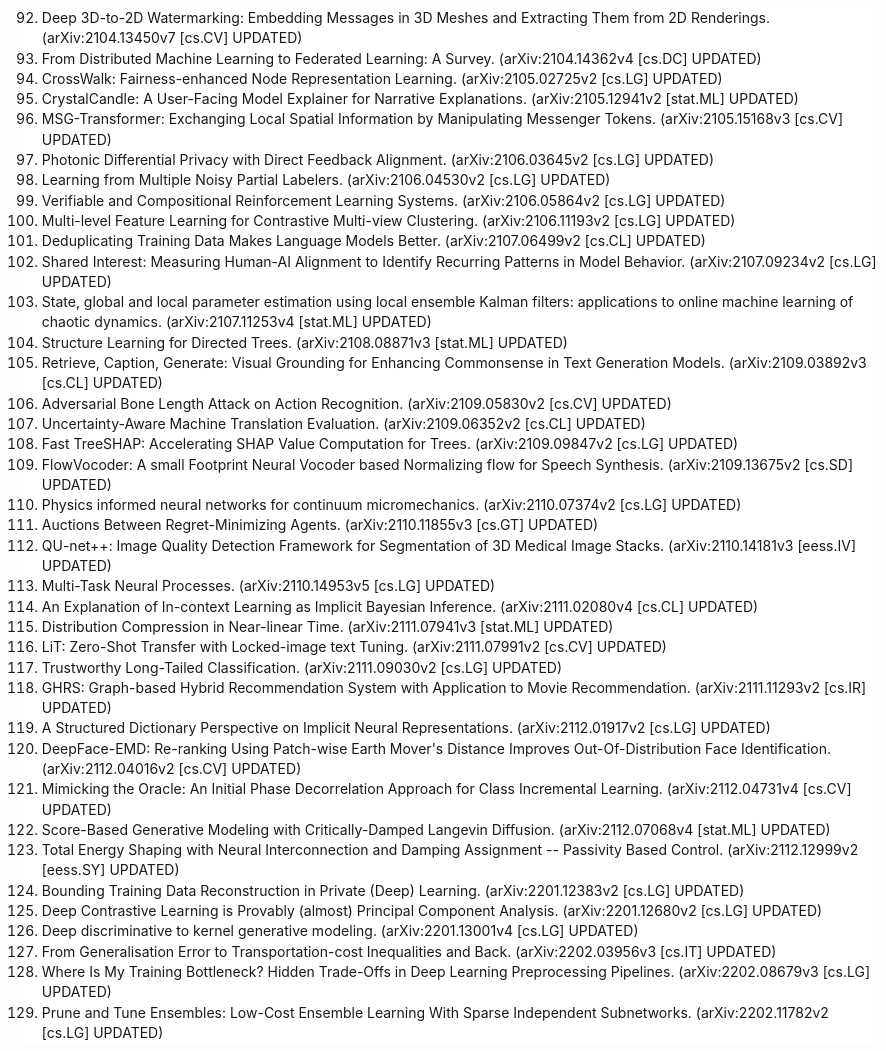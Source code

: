 92. Deep 3D-to-2D Watermarking: Embedding Messages in 3D Meshes and Extracting Them from 2D Renderings. (arXiv:2104.13450v7 [cs.CV] UPDATED)
93. From Distributed Machine Learning to Federated Learning: A Survey. (arXiv:2104.14362v4 [cs.DC] UPDATED)
94. CrossWalk: Fairness-enhanced Node Representation Learning. (arXiv:2105.02725v2 [cs.LG] UPDATED)
95. CrystalCandle: A User-Facing Model Explainer for Narrative Explanations. (arXiv:2105.12941v2 [stat.ML] UPDATED)
96. MSG-Transformer: Exchanging Local Spatial Information by Manipulating Messenger Tokens. (arXiv:2105.15168v3 [cs.CV] UPDATED)
97. Photonic Differential Privacy with Direct Feedback Alignment. (arXiv:2106.03645v2 [cs.LG] UPDATED)
98. Learning from Multiple Noisy Partial Labelers. (arXiv:2106.04530v2 [cs.LG] UPDATED)
99. Verifiable and Compositional Reinforcement Learning Systems. (arXiv:2106.05864v2 [cs.LG] UPDATED)
100. Multi-level Feature Learning for Contrastive Multi-view Clustering. (arXiv:2106.11193v2 [cs.LG] UPDATED)
101. Deduplicating Training Data Makes Language Models Better. (arXiv:2107.06499v2 [cs.CL] UPDATED)
102. Shared Interest: Measuring Human-AI Alignment to Identify Recurring Patterns in Model Behavior. (arXiv:2107.09234v2 [cs.LG] UPDATED)
103. State, global and local parameter estimation using local ensemble Kalman filters: applications to online machine learning of chaotic dynamics. (arXiv:2107.11253v4 [stat.ML] UPDATED)
104. Structure Learning for Directed Trees. (arXiv:2108.08871v3 [stat.ML] UPDATED)
105. Retrieve, Caption, Generate: Visual Grounding for Enhancing Commonsense in Text Generation Models. (arXiv:2109.03892v3 [cs.CL] UPDATED)
106. Adversarial Bone Length Attack on Action Recognition. (arXiv:2109.05830v2 [cs.CV] UPDATED)
107. Uncertainty-Aware Machine Translation Evaluation. (arXiv:2109.06352v2 [cs.CL] UPDATED)
108. Fast TreeSHAP: Accelerating SHAP Value Computation for Trees. (arXiv:2109.09847v2 [cs.LG] UPDATED)
109. FlowVocoder: A small Footprint Neural Vocoder based Normalizing flow for Speech Synthesis. (arXiv:2109.13675v2 [cs.SD] UPDATED)
110. Physics informed neural networks for continuum micromechanics. (arXiv:2110.07374v2 [cs.LG] UPDATED)
111. Auctions Between Regret-Minimizing Agents. (arXiv:2110.11855v3 [cs.GT] UPDATED)
112. QU-net++: Image Quality Detection Framework for Segmentation of 3D Medical Image Stacks. (arXiv:2110.14181v3 [eess.IV] UPDATED)
113. Multi-Task Neural Processes. (arXiv:2110.14953v5 [cs.LG] UPDATED)
114. An Explanation of In-context Learning as Implicit Bayesian Inference. (arXiv:2111.02080v4 [cs.CL] UPDATED)
115. Distribution Compression in Near-linear Time. (arXiv:2111.07941v3 [stat.ML] UPDATED)
116. LiT: Zero-Shot Transfer with Locked-image text Tuning. (arXiv:2111.07991v2 [cs.CV] UPDATED)
117. Trustworthy Long-Tailed Classification. (arXiv:2111.09030v2 [cs.LG] UPDATED)
118. GHRS: Graph-based Hybrid Recommendation System with Application to Movie Recommendation. (arXiv:2111.11293v2 [cs.IR] UPDATED)
119. A Structured Dictionary Perspective on Implicit Neural Representations. (arXiv:2112.01917v2 [cs.LG] UPDATED)
120. DeepFace-EMD: Re-ranking Using Patch-wise Earth Mover's Distance Improves Out-Of-Distribution Face Identification. (arXiv:2112.04016v2 [cs.CV] UPDATED)
121. Mimicking the Oracle: An Initial Phase Decorrelation Approach for Class Incremental Learning. (arXiv:2112.04731v4 [cs.CV] UPDATED)
122. Score-Based Generative Modeling with Critically-Damped Langevin Diffusion. (arXiv:2112.07068v4 [stat.ML] UPDATED)
123. Total Energy Shaping with Neural Interconnection and Damping Assignment -- Passivity Based Control. (arXiv:2112.12999v2 [eess.SY] UPDATED)
124. Bounding Training Data Reconstruction in Private (Deep) Learning. (arXiv:2201.12383v2 [cs.LG] UPDATED)
125. Deep Contrastive Learning is Provably (almost) Principal Component Analysis. (arXiv:2201.12680v2 [cs.LG] UPDATED)
126. Deep discriminative to kernel generative modeling. (arXiv:2201.13001v4 [cs.LG] UPDATED)
127. From Generalisation Error to Transportation-cost Inequalities and Back. (arXiv:2202.03956v3 [cs.IT] UPDATED)
128. Where Is My Training Bottleneck? Hidden Trade-Offs in Deep Learning Preprocessing Pipelines. (arXiv:2202.08679v3 [cs.LG] UPDATED)
129. Prune and Tune Ensembles: Low-Cost Ensemble Learning With Sparse Independent Subnetworks. (arXiv:2202.11782v2 [cs.LG] UPDATED)